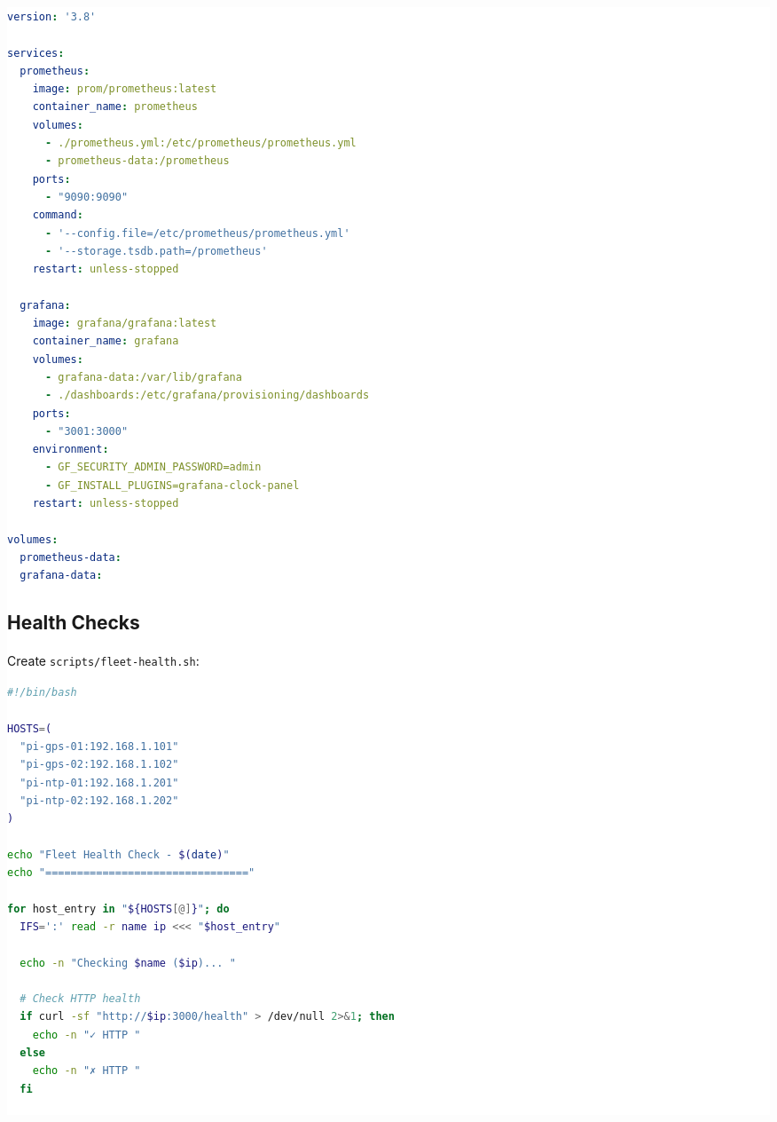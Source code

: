 ```yaml
version: '3.8'

services:
  prometheus:
    image: prom/prometheus:latest
    container_name: prometheus
    volumes:
      - ./prometheus.yml:/etc/prometheus/prometheus.yml
      - prometheus-data:/prometheus
    ports:
      - "9090:9090"
    command:
      - '--config.file=/etc/prometheus/prometheus.yml'
      - '--storage.tsdb.path=/prometheus'
    restart: unless-stopped
  
  grafana:
    image: grafana/grafana:latest
    container_name: grafana
    volumes:
      - grafana-data:/var/lib/grafana
      - ./dashboards:/etc/grafana/provisioning/dashboards
    ports:
      - "3001:3000"
    environment:
      - GF_SECURITY_ADMIN_PASSWORD=admin
      - GF_INSTALL_PLUGINS=grafana-clock-panel
    restart: unless-stopped

volumes:
  prometheus-data:
  grafana-data:
```

## Health Checks

Create `scripts/fleet-health.sh`:

```bash
#!/bin/bash

HOSTS=(
  "pi-gps-01:192.168.1.101"
  "pi-gps-02:192.168.1.102"
  "pi-ntp-01:192.168.1.201"
  "pi-ntp-02:192.168.1.202"
)

echo "Fleet Health Check - $(date)"
echo "================================"

for host_entry in "${HOSTS[@]}"; do
  IFS=':' read -r name ip <<< "$host_entry"
  
  echo -n "Checking $name ($ip)... "
  
  # Check HTTP health
  if curl -sf "http://$ip:3000/health" > /dev/null 2>&1; then
    echo -n "✓ HTTP "
  else
    echo -n "✗ HTTP "
  fi
  
```
